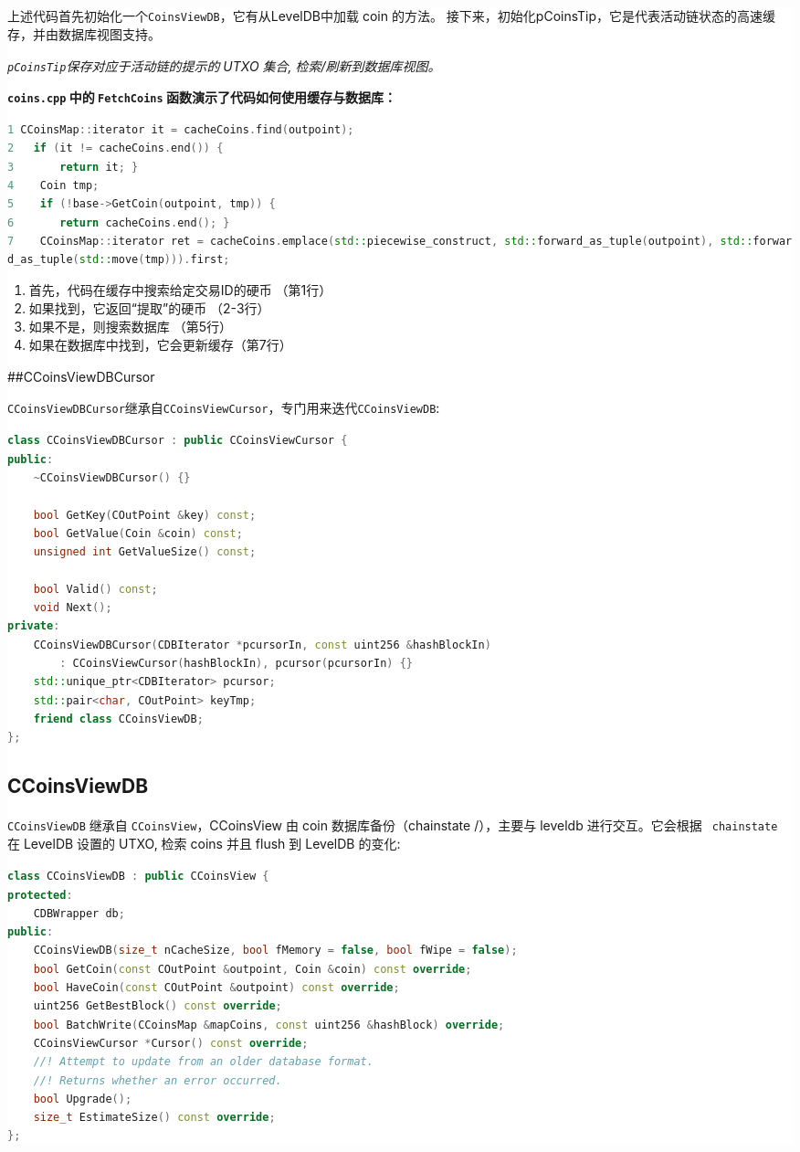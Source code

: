 上述代码首先初始化一个`CoinsViewDB`，它有从LevelDB中加载 coin 的方法。
接下来，初始化pCoinsTip，它是代表活动链状态的高速缓存，并由数据库视图支持。

_`pCoinsTip`保存对应于活动链的提示的 UTXO 集合, 检索/刷新到数据库视图。_

**`coins.cpp` 中的 `FetchCoins` 函数演示了代码如何使用缓存与数据库：**

```c++
1 CCoinsMap::iterator it = cacheCoins.find(outpoint);
2   if (it != cacheCoins.end()) {
3       return it; }
4    Coin tmp;
5    if (!base->GetCoin(outpoint, tmp)) {
6       return cacheCoins.end(); }
7    CCoinsMap::iterator ret = cacheCoins.emplace(std::piecewise_construct, std::forward_as_tuple(outpoint), std::forward_as_tuple(std::move(tmp))).first;
```

1.  首先，代码在缓存中搜索给定交易ID的硬币 （第1行）
2.  如果找到，它返回“提取”的硬币 （2-3行）
3.  如果不是，则搜索数据库 （第5行）
4.  如果在数据库中找到，它会更新缓存（第7行）

##CCoinsViewDBCursor

`CCoinsViewDBCursor`继承自`CCoinsViewCursor`，专门用来迭代`CCoinsViewDB`:

```c++
class CCoinsViewDBCursor : public CCoinsViewCursor {
public:
    ~CCoinsViewDBCursor() {}

    bool GetKey(COutPoint &key) const;
    bool GetValue(Coin &coin) const;
    unsigned int GetValueSize() const;

    bool Valid() const;
    void Next();
private:
    CCoinsViewDBCursor(CDBIterator *pcursorIn, const uint256 &hashBlockIn)
        : CCoinsViewCursor(hashBlockIn), pcursor(pcursorIn) {}
    std::unique_ptr<CDBIterator> pcursor;
    std::pair<char, COutPoint> keyTmp;
    friend class CCoinsViewDB;
};
```

## CCoinsViewDB

`CCoinsViewDB` 继承自 `CCoinsView`，CCoinsView 由 coin 数据库备份（chainstate /），主要与 leveldb 进行交互。它会根据 ` chainstate` 在 LevelDB 设置的 UTXO, 检索 coins 并且 flush 到 LevelDB 的变化: 

```c++
class CCoinsViewDB : public CCoinsView {
protected:
    CDBWrapper db;
public:
    CCoinsViewDB(size_t nCacheSize, bool fMemory = false, bool fWipe = false);
    bool GetCoin(const COutPoint &outpoint, Coin &coin) const override;
    bool HaveCoin(const COutPoint &outpoint) const override;
    uint256 GetBestBlock() const override;
    bool BatchWrite(CCoinsMap &mapCoins, const uint256 &hashBlock) override;
    CCoinsViewCursor *Cursor() const override;
    //! Attempt to update from an older database format.
    //! Returns whether an error occurred.
    bool Upgrade();
    size_t EstimateSize() const override;
};
```